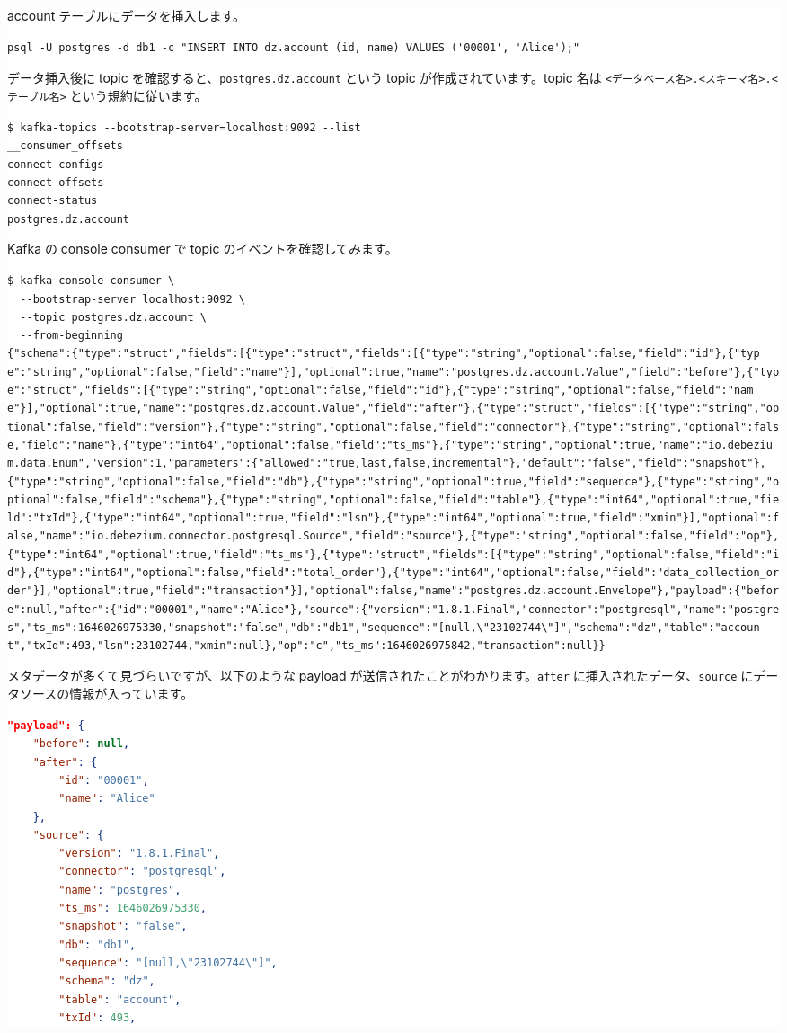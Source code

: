 account テーブルにデータを挿入します。

```shell
psql -U postgres -d db1 -c "INSERT INTO dz.account (id, name) VALUES ('00001', 'Alice');"
```

データ挿入後に topic を確認すると、`postgres.dz.account` という topic が作成されています。topic 名は `<データベース名>.<スキーマ名>.<テーブル名>` という規約に従います。

```shell
$ kafka-topics --bootstrap-server=localhost:9092 --list
__consumer_offsets
connect-configs
connect-offsets
connect-status
postgres.dz.account
```

Kafka の console consumer で topic のイベントを確認してみます。

```shell
$ kafka-console-consumer \
  --bootstrap-server localhost:9092 \
  --topic postgres.dz.account \
  --from-beginning
{"schema":{"type":"struct","fields":[{"type":"struct","fields":[{"type":"string","optional":false,"field":"id"},{"type":"string","optional":false,"field":"name"}],"optional":true,"name":"postgres.dz.account.Value","field":"before"},{"type":"struct","fields":[{"type":"string","optional":false,"field":"id"},{"type":"string","optional":false,"field":"name"}],"optional":true,"name":"postgres.dz.account.Value","field":"after"},{"type":"struct","fields":[{"type":"string","optional":false,"field":"version"},{"type":"string","optional":false,"field":"connector"},{"type":"string","optional":false,"field":"name"},{"type":"int64","optional":false,"field":"ts_ms"},{"type":"string","optional":true,"name":"io.debezium.data.Enum","version":1,"parameters":{"allowed":"true,last,false,incremental"},"default":"false","field":"snapshot"},{"type":"string","optional":false,"field":"db"},{"type":"string","optional":true,"field":"sequence"},{"type":"string","optional":false,"field":"schema"},{"type":"string","optional":false,"field":"table"},{"type":"int64","optional":true,"field":"txId"},{"type":"int64","optional":true,"field":"lsn"},{"type":"int64","optional":true,"field":"xmin"}],"optional":false,"name":"io.debezium.connector.postgresql.Source","field":"source"},{"type":"string","optional":false,"field":"op"},{"type":"int64","optional":true,"field":"ts_ms"},{"type":"struct","fields":[{"type":"string","optional":false,"field":"id"},{"type":"int64","optional":false,"field":"total_order"},{"type":"int64","optional":false,"field":"data_collection_order"}],"optional":true,"field":"transaction"}],"optional":false,"name":"postgres.dz.account.Envelope"},"payload":{"before":null,"after":{"id":"00001","name":"Alice"},"source":{"version":"1.8.1.Final","connector":"postgresql","name":"postgres","ts_ms":1646026975330,"snapshot":"false","db":"db1","sequence":"[null,\"23102744\"]","schema":"dz","table":"account","txId":493,"lsn":23102744,"xmin":null},"op":"c","ts_ms":1646026975842,"transaction":null}}
```

メタデータが多くて見づらいですが、以下のような payload が送信されたことがわかります。`after` に挿入されたデータ、`source` にデータソースの情報が入っています。

```json
"payload": {
    "before": null,
    "after": {
        "id": "00001",
        "name": "Alice"
    },
    "source": {
        "version": "1.8.1.Final",
        "connector": "postgresql",
        "name": "postgres",
        "ts_ms": 1646026975330,
        "snapshot": "false",
        "db": "db1",
        "sequence": "[null,\"23102744\"]",
        "schema": "dz",
        "table": "account",
        "txId": 493,
```

[^1]: [マイクロサービスのための分散データ 〜  イベントソーシング vs チェンジデータキャプチャ - 赤帽エンジニアブログ](https://rheb.hatenablog.com/entry/2020/02/10/event-sourcing-vs-cdc/)
[^2]: Oracle の場合は XStream に依存しています。
[^3]: ここでは先行して postgres というロールも作成しています。